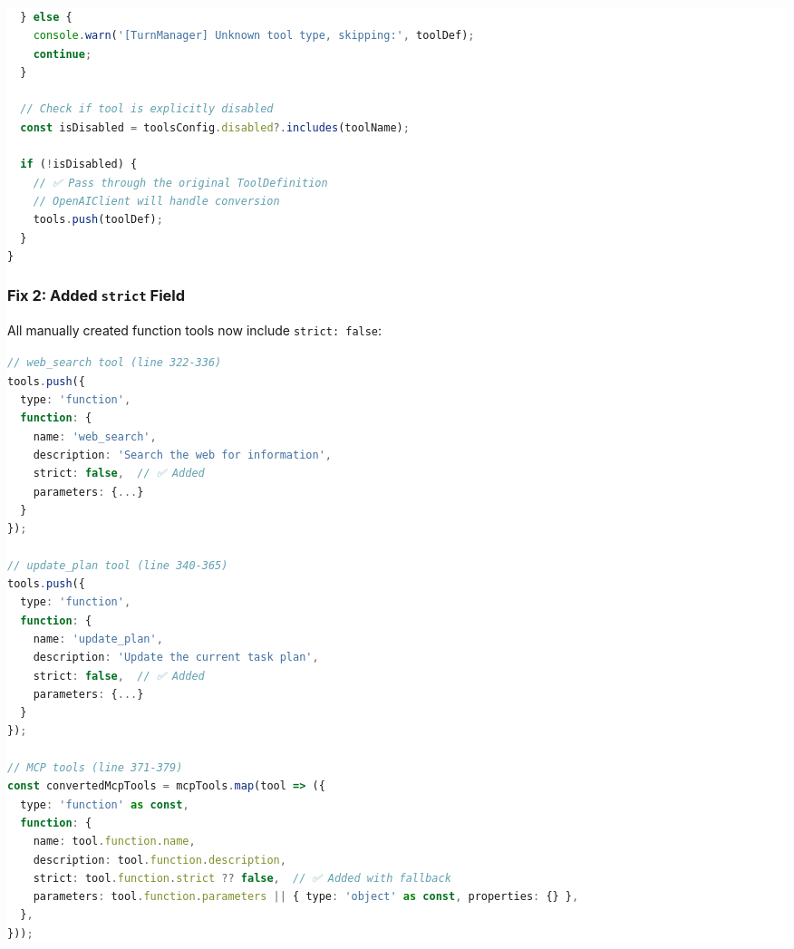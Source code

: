 ```typescript
  } else {
    console.warn('[TurnManager] Unknown tool type, skipping:', toolDef);
    continue;
  }

  // Check if tool is explicitly disabled
  const isDisabled = toolsConfig.disabled?.includes(toolName);

  if (!isDisabled) {
    // ✅ Pass through the original ToolDefinition
    // OpenAIClient will handle conversion
    tools.push(toolDef);
  }
}
```

### Fix 2: Added `strict` Field

All manually created function tools now include `strict: false`:

```typescript
// web_search tool (line 322-336)
tools.push({
  type: 'function',
  function: {
    name: 'web_search',
    description: 'Search the web for information',
    strict: false,  // ✅ Added
    parameters: {...}
  }
});

// update_plan tool (line 340-365)
tools.push({
  type: 'function',
  function: {
    name: 'update_plan',
    description: 'Update the current task plan',
    strict: false,  // ✅ Added
    parameters: {...}
  }
});

// MCP tools (line 371-379)
const convertedMcpTools = mcpTools.map(tool => ({
  type: 'function' as const,
  function: {
    name: tool.function.name,
    description: tool.function.description,
    strict: tool.function.strict ?? false,  // ✅ Added with fallback
    parameters: tool.function.parameters || { type: 'object' as const, properties: {} },
  },
}));
```
